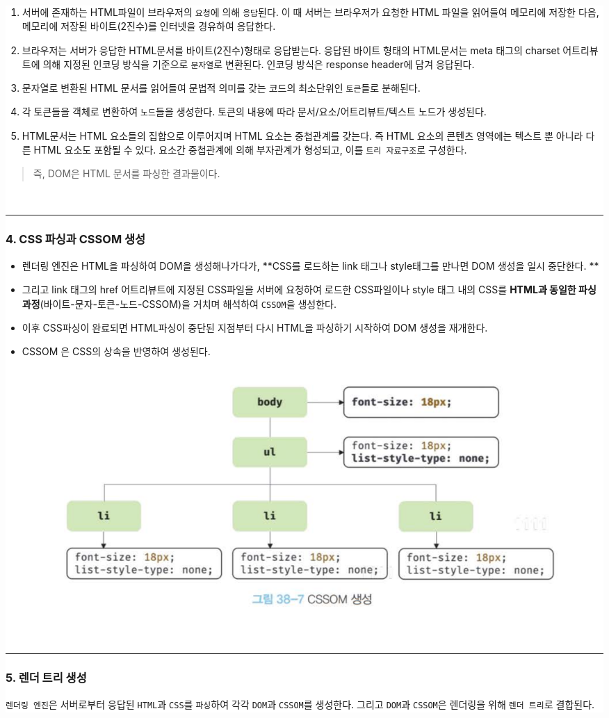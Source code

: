 1. 서버에 존재하는 HTML파일이 브라우저의 `요청`에 의해 `응답`된다. 이 때 서버는 브라우저가 요청한 HTML 파일을 읽어들여 메모리에 저장한 다음, 메모리에 저장된 바이트(2진수)를 인터넷을 경유하여 응답한다.

2. 브라우저는 서버가 응답한 HTML문서를 바이트(2진수)형태로 응답받는다. 응답된 바이트 형태의 HTML문서는 meta 태그의 charset 어트리뷰트에 의해 지정된 인코딩 방식을 기준으로 `문자열`로 변환된다. 인코딩 방식은 response header에 담겨 응답된다.

3. 문자열로 변환된 HTML 문서를 읽어들여 문법적 의미를 갖는 코드의 최소단위인 `토큰`들로 분해된다.

4. 각 토큰들을 객체로 변환하여 `노드`들을 생성한다. 토큰의 내용에 따라 문서/요소/어트리뷰트/텍스트 노드가 생성된다.

5. HTML문서는 HTML 요소들의 집합으로 이루어지며 HTML 요소는 중첩관계를 갖는다. 즉 HTML 요소의 콘텐츠 영역에는 텍스트 뿐 아니라 다른 HTML 요소도 포함될 수 있다. 요소간 중첩관계에 의해 부자관계가 형성되고, 이를 `트리 자료구조`로 구성한다.

> 즉, DOM은 HTML 문서를 파싱한 결과물이다.

<br>

---

### 4. CSS 파싱과 CSSOM 생성

- 렌더링 엔진은 HTML을 파싱하여 DOM을 생성해나가다가, **CSS를 로드하는 link 태그나 style태그를 만나면 DOM 생성을 일시 중단한다. **

- 그리고 link 태그의 href 어트리뷰트에 지정된 CSS파일을 서버에 요청하여 로드한 CSS파일이나 style 태그 내의 CSS를 **HTML과 동일한 파싱과정**(바이트-문자-토큰-노드-CSSOM)을 거치며 해석하여 `CSSOM`을 생성한다.

- 이후 CSS파싱이 완료되면 HTML파싱이 중단된 지점부터 다시 HTML을 파싱하기 시작하여 DOM 생성을 재개한다.

- CSSOM 은 CSS의 상속을 반영하여 생성된다.

![](/assets/images/js/cssom.png)

<br>

---

### 5. 렌더 트리 생성

`렌더링 엔진`은 서버로부터 응답된 `HTML`과 `CSS`를 `파싱`하여 각각 `DOM`과 `CSSOM`를 생성한다. 그리고 `DOM`과 `CSSOM`은 렌더링을 위해 `렌더 트리`로 결합된다.
